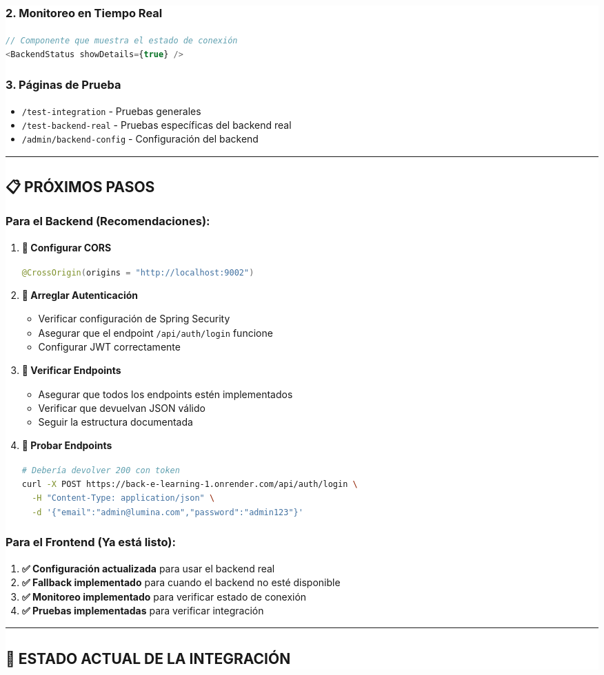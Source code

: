 ### **2. Monitoreo en Tiempo Real**

```javascript
// Componente que muestra el estado de conexión
<BackendStatus showDetails={true} />
```

### **3. Páginas de Prueba**

- `/test-integration` - Pruebas generales
- `/test-backend-real` - Pruebas específicas del backend real
- `/admin/backend-config` - Configuración del backend

---

## 📋 **PRÓXIMOS PASOS**

### **Para el Backend (Recomendaciones):**

1. **🔧 Configurar CORS**

   ```java
   @CrossOrigin(origins = "http://localhost:9002")
   ```

2. **🔐 Arreglar Autenticación**

   - Verificar configuración de Spring Security
   - Asegurar que el endpoint `/api/auth/login` funcione
   - Configurar JWT correctamente

3. **📝 Verificar Endpoints**

   - Asegurar que todos los endpoints estén implementados
   - Verificar que devuelvan JSON válido
   - Seguir la estructura documentada

4. **🧪 Probar Endpoints**
   ```bash
   # Debería devolver 200 con token
   curl -X POST https://back-e-learning-1.onrender.com/api/auth/login \
     -H "Content-Type: application/json" \
     -d '{"email":"admin@lumina.com","password":"admin123"}'
   ```

### **Para el Frontend (Ya está listo):**

1. **✅ Configuración actualizada** para usar el backend real
2. **✅ Fallback implementado** para cuando el backend no esté disponible
3. **✅ Monitoreo implementado** para verificar estado de conexión
4. **✅ Pruebas implementadas** para verificar integración

---

## 🎯 **ESTADO ACTUAL DE LA INTEGRACIÓN**
